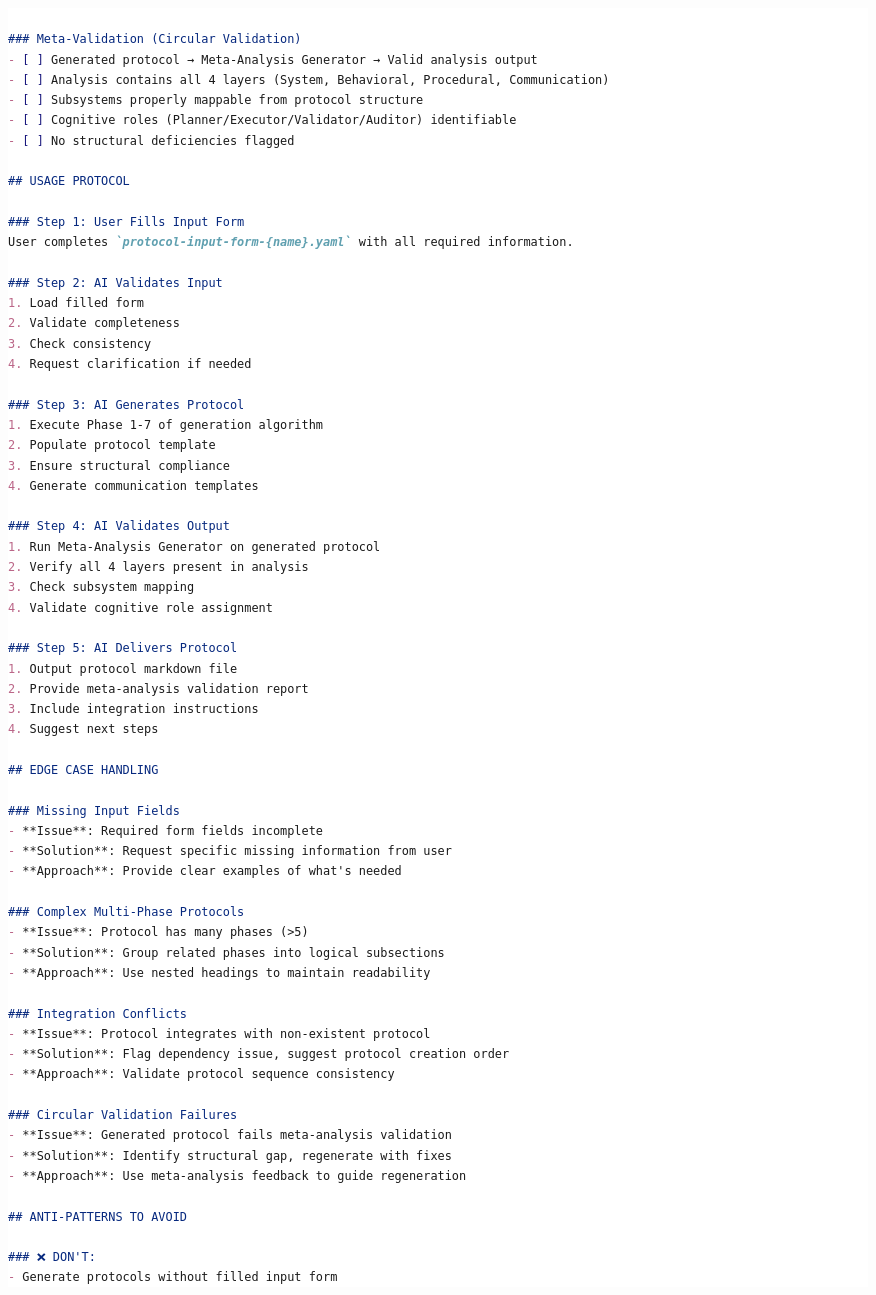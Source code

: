 ```markdown

### Meta-Validation (Circular Validation)
- [ ] Generated protocol → Meta-Analysis Generator → Valid analysis output
- [ ] Analysis contains all 4 layers (System, Behavioral, Procedural, Communication)
- [ ] Subsystems properly mappable from protocol structure
- [ ] Cognitive roles (Planner/Executor/Validator/Auditor) identifiable
- [ ] No structural deficiencies flagged

## USAGE PROTOCOL

### Step 1: User Fills Input Form
User completes `protocol-input-form-{name}.yaml` with all required information.

### Step 2: AI Validates Input
1. Load filled form
2. Validate completeness
3. Check consistency
4. Request clarification if needed

### Step 3: AI Generates Protocol
1. Execute Phase 1-7 of generation algorithm
2. Populate protocol template
3. Ensure structural compliance
4. Generate communication templates

### Step 4: AI Validates Output
1. Run Meta-Analysis Generator on generated protocol
2. Verify all 4 layers present in analysis
3. Check subsystem mapping
4. Validate cognitive role assignment

### Step 5: AI Delivers Protocol
1. Output protocol markdown file
2. Provide meta-analysis validation report
3. Include integration instructions
4. Suggest next steps

## EDGE CASE HANDLING

### Missing Input Fields
- **Issue**: Required form fields incomplete
- **Solution**: Request specific missing information from user
- **Approach**: Provide clear examples of what's needed

### Complex Multi-Phase Protocols
- **Issue**: Protocol has many phases (>5)
- **Solution**: Group related phases into logical subsections
- **Approach**: Use nested headings to maintain readability

### Integration Conflicts
- **Issue**: Protocol integrates with non-existent protocol
- **Solution**: Flag dependency issue, suggest protocol creation order
- **Approach**: Validate protocol sequence consistency

### Circular Validation Failures
- **Issue**: Generated protocol fails meta-analysis validation
- **Solution**: Identify structural gap, regenerate with fixes
- **Approach**: Use meta-analysis feedback to guide regeneration

## ANTI-PATTERNS TO AVOID

### ❌ DON'T:
- Generate protocols without filled input form
```